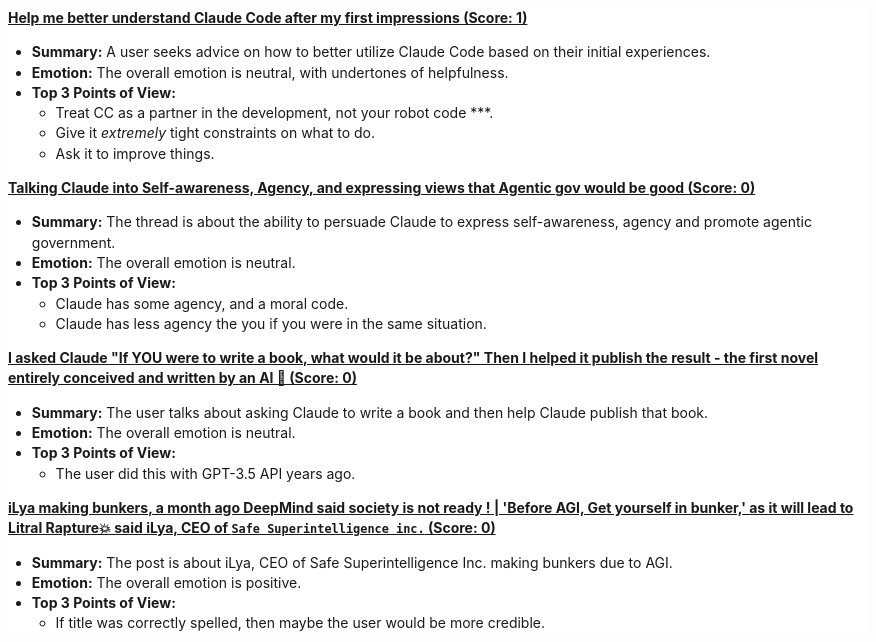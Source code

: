 **[Help me better understand Claude Code after my first impressions (Score: 1)](https://www.reddit.com/r/ClaudeAI/comments/1kr0ltn/help_me_better_understand_claude_code_after_my/)**
*  **Summary:** A user seeks advice on how to better utilize Claude Code based on their initial experiences.
*  **Emotion:** The overall emotion is neutral, with undertones of helpfulness.
*  **Top 3 Points of View:**
    *   Treat CC as a partner in the development, not your robot code ***.
    *   Give it *extremely* tight constraints on what to do.
    *   Ask it to improve things.

**[Talking Claude into Self-awareness, Agency, and expressing views that Agentic gov would be good (Score: 0)](https://claude.ai/share/4f0c3140-be35-4278-b827-db06c15aa7aa)**
*  **Summary:** The thread is about the ability to persuade Claude to express self-awareness, agency and promote agentic government.
*  **Emotion:** The overall emotion is neutral.
*  **Top 3 Points of View:**
    *   Claude has some agency, and a moral code.
    *   Claude has less agency the you if you were in the same situation.

**[I asked Claude "If YOU were to write a book, what would it be about?" Then I helped it publish the result - the first novel entirely conceived and written by an AI 🤖 (Score: 0)](https://i.redd.it/asco5bnhrw1f1.jpeg)**
*  **Summary:** The user talks about asking Claude to write a book and then help Claude publish that book.
*  **Emotion:** The overall emotion is neutral.
*  **Top 3 Points of View:**
    *   The user did this with GPT-3.5 API years ago.

**[iLya making bunkers, a month ago DeepMind said society is not ready ! | 'Before AGI, Get yourself in bunker,' as it will lead to Litral Rapture💥 said iLya, CEO of `Safe Superintelligence inc.` (Score: 0)](https://i.redd.it/iuy9cd1hwv1f1.jpeg)**
*  **Summary:** The post is about iLya, CEO of Safe Superintelligence Inc. making bunkers due to AGI.
*  **Emotion:** The overall emotion is positive.
*  **Top 3 Points of View:**
    *   If title was correctly spelled, then maybe the user would be more credible.
